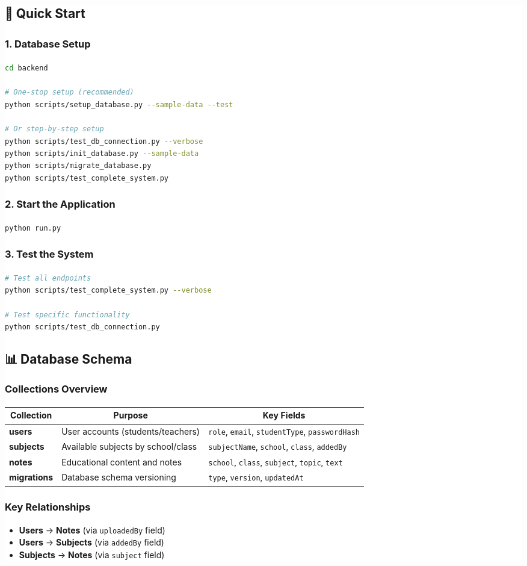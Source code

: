 ## 🚀 Quick Start

### 1. Database Setup

```bash
cd backend

# One-stop setup (recommended)
python scripts/setup_database.py --sample-data --test

# Or step-by-step setup
python scripts/test_db_connection.py --verbose
python scripts/init_database.py --sample-data
python scripts/migrate_database.py
python scripts/test_complete_system.py
```

### 2. Start the Application

```bash
python run.py
```

### 3. Test the System

```bash
# Test all endpoints
python scripts/test_complete_system.py --verbose

# Test specific functionality
python scripts/test_db_connection.py
```

## 📊 Database Schema

### Collections Overview

| Collection | Purpose | Key Fields |
|------------|---------|------------|
| **users** | User accounts (students/teachers) | `role`, `email`, `studentType`, `passwordHash` |
| **subjects** | Available subjects by school/class | `subjectName`, `school`, `class`, `addedBy` |
| **notes** | Educational content and notes | `school`, `class`, `subject`, `topic`, `text` |
| **migrations** | Database schema versioning | `type`, `version`, `updatedAt` |

### Key Relationships

- **Users** → **Notes** (via `uploadedBy` field)
- **Users** → **Subjects** (via `addedBy` field)
- **Subjects** → **Notes** (via `subject` field)
